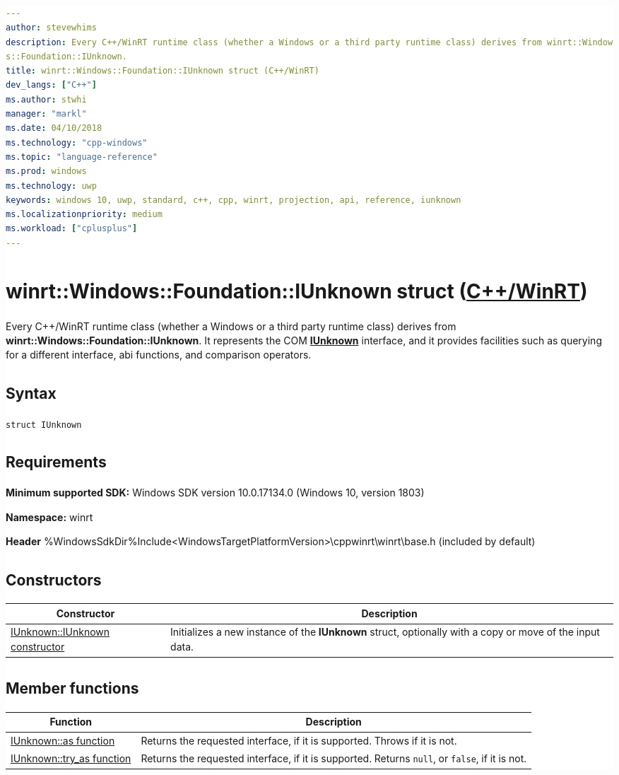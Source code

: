 ```yaml
---
author: stevewhims
description: Every C++/WinRT runtime class (whether a Windows or a third party runtime class) derives from winrt::Windows::Foundation::IUnknown.
title: winrt::Windows::Foundation::IUnknown struct (C++/WinRT)
dev_langs: ["C++"]
ms.author: stwhi
manager: "markl"
ms.date: 04/10/2018
ms.technology: "cpp-windows"
ms.topic: "language-reference"
ms.prod: windows
ms.technology: uwp
keywords: windows 10, uwp, standard, c++, cpp, winrt, projection, api, reference, iunknown
ms.localizationpriority: medium
ms.workload: ["cplusplus"]
---
```


# winrt::Windows::Foundation::IUnknown struct ([C++/WinRT](/windows/uwp/cpp-and-winrt-apis/intro-to-using-cpp-with-winrt))
Every C++/WinRT runtime class (whether a Windows or a third party runtime class) derives from **winrt::Windows::Foundation::IUnknown**. It represents the COM [**IUnknown**](https://msdn.microsoft.com/library/windows/desktop/ms680509) interface, and it provides facilities such as querying for a different interface, abi functions, and comparison operators.

## Syntax
```cppwinrt
struct IUnknown
```

## Requirements
**Minimum supported SDK:** Windows SDK version 10.0.17134.0 (Windows 10, version 1803)

**Namespace:** winrt

**Header** %WindowsSdkDir%Include\<WindowsTargetPlatformVersion>\cppwinrt\winrt\base.h (included by default)

## Constructors
|Constructor|Description|
|------------|-----------------|
|[IUnknown::IUnknown constructor](#iunknowniunknown-constructor)|Initializes a new instance of the **IUnknown** struct, optionally with a copy or move of the input data.|

## Member functions
|Function|Description|
|------------|-----------------|
|[IUnknown::as function](#iunknownas-function)|Returns the requested interface, if it is supported. Throws if it is not.|
|[IUnknown::try_as function](#iunknowntryas-function)|Returns the requested interface, if it is supported. Returns `null`, or `false`, if it is not.|
